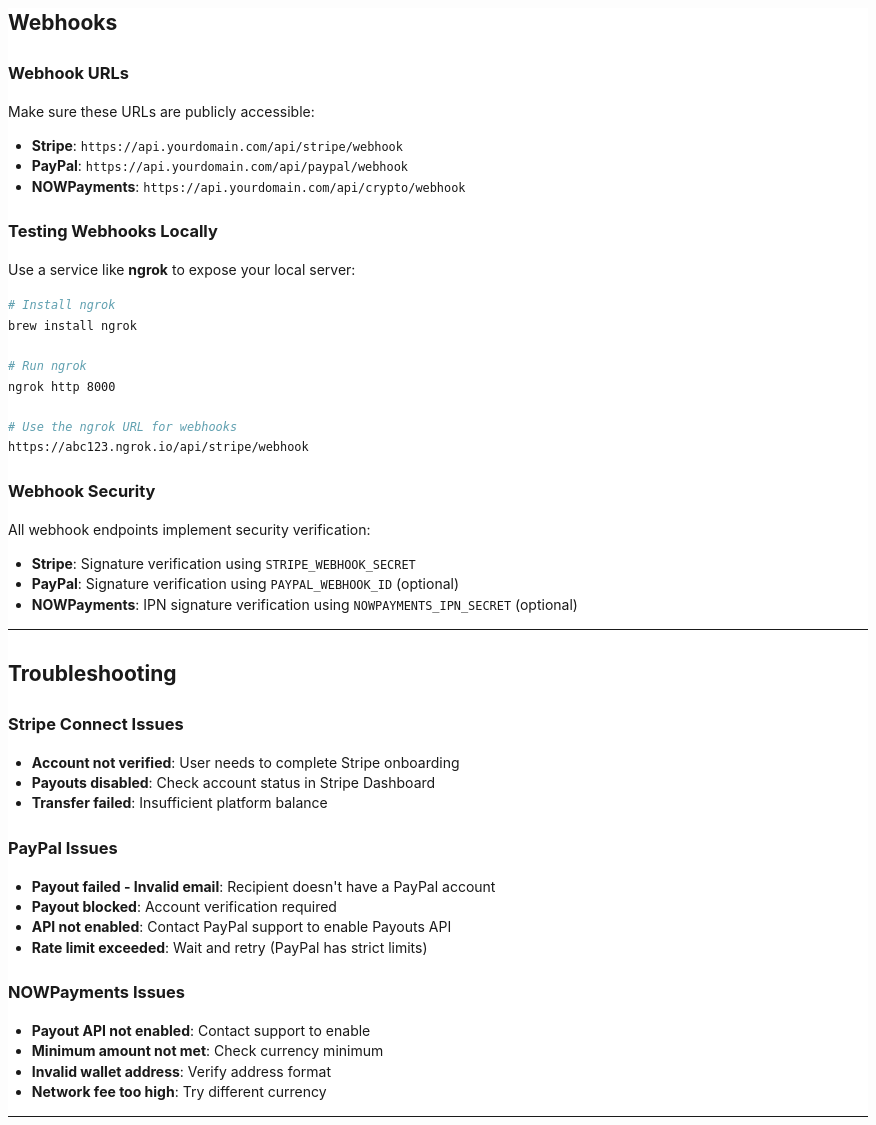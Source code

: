 
## Webhooks

### Webhook URLs
Make sure these URLs are publicly accessible:

- **Stripe**: `https://api.yourdomain.com/api/stripe/webhook`
- **PayPal**: `https://api.yourdomain.com/api/paypal/webhook`
- **NOWPayments**: `https://api.yourdomain.com/api/crypto/webhook`

### Testing Webhooks Locally

Use a service like **ngrok** to expose your local server:

```bash
# Install ngrok
brew install ngrok

# Run ngrok
ngrok http 8000

# Use the ngrok URL for webhooks
https://abc123.ngrok.io/api/stripe/webhook
```

### Webhook Security

All webhook endpoints implement security verification:

- **Stripe**: Signature verification using `STRIPE_WEBHOOK_SECRET`
- **PayPal**: Signature verification using `PAYPAL_WEBHOOK_ID` (optional)
- **NOWPayments**: IPN signature verification using `NOWPAYMENTS_IPN_SECRET` (optional)

---

## Troubleshooting

### Stripe Connect Issues
- **Account not verified**: User needs to complete Stripe onboarding
- **Payouts disabled**: Check account status in Stripe Dashboard
- **Transfer failed**: Insufficient platform balance

### PayPal Issues
- **Payout failed - Invalid email**: Recipient doesn't have a PayPal account
- **Payout blocked**: Account verification required
- **API not enabled**: Contact PayPal support to enable Payouts API
- **Rate limit exceeded**: Wait and retry (PayPal has strict limits)

### NOWPayments Issues
- **Payout API not enabled**: Contact support to enable
- **Minimum amount not met**: Check currency minimum
- **Invalid wallet address**: Verify address format
- **Network fee too high**: Try different currency

---